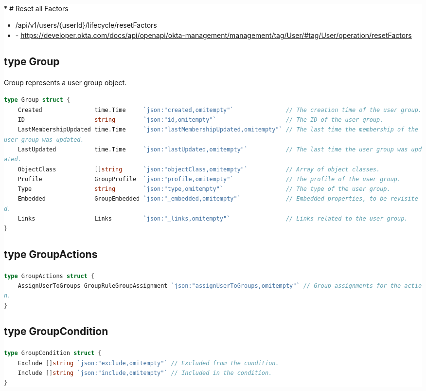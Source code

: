 \* \# Reset all Factors

- /api/v1/users/\{userId\}/lifecycle/resetFactors
- \- https://developer.okta.com/docs/api/openapi/okta-management/management/tag/User/#tag/User/operation/resetFactors

<a name="Group"></a>
## type Group

Group represents a user group object.

```go
type Group struct {
    Created               time.Time     `json:"created,omitempty"`               // The creation time of the user group.
    ID                    string        `json:"id,omitempty"`                    // The ID of the user group.
    LastMembershipUpdated time.Time     `json:"lastMembershipUpdated,omitempty"` // The last time the membership of the user group was updated.
    LastUpdated           time.Time     `json:"lastUpdated,omitempty"`           // The last time the user group was updated.
    ObjectClass           []string      `json:"objectClass,omitempty"`           // Array of object classes.
    Profile               GroupProfile  `json:"profile,omitempty"`               // The profile of the user group.
    Type                  string        `json:"type,omitempty"`                  // The type of the user group.
    Embedded              GroupEmbedded `json:"_embedded,omitempty"`             // Embedded properties, to be revisited.
    Links                 Links         `json:"_links,omitempty"`                // Links related to the user group.
}
```

<a name="GroupActions"></a>
## type GroupActions



```go
type GroupActions struct {
    AssignUserToGroups GroupRuleGroupAssignment `json:"assignUserToGroups,omitempty"` // Group assignments for the action.
}
```

<a name="GroupCondition"></a>
## type GroupCondition



```go
type GroupCondition struct {
    Exclude []string `json:"exclude,omitempty"` // Excluded from the condition.
    Include []string `json:"include,omitempty"` // Included in the condition.
}
```
